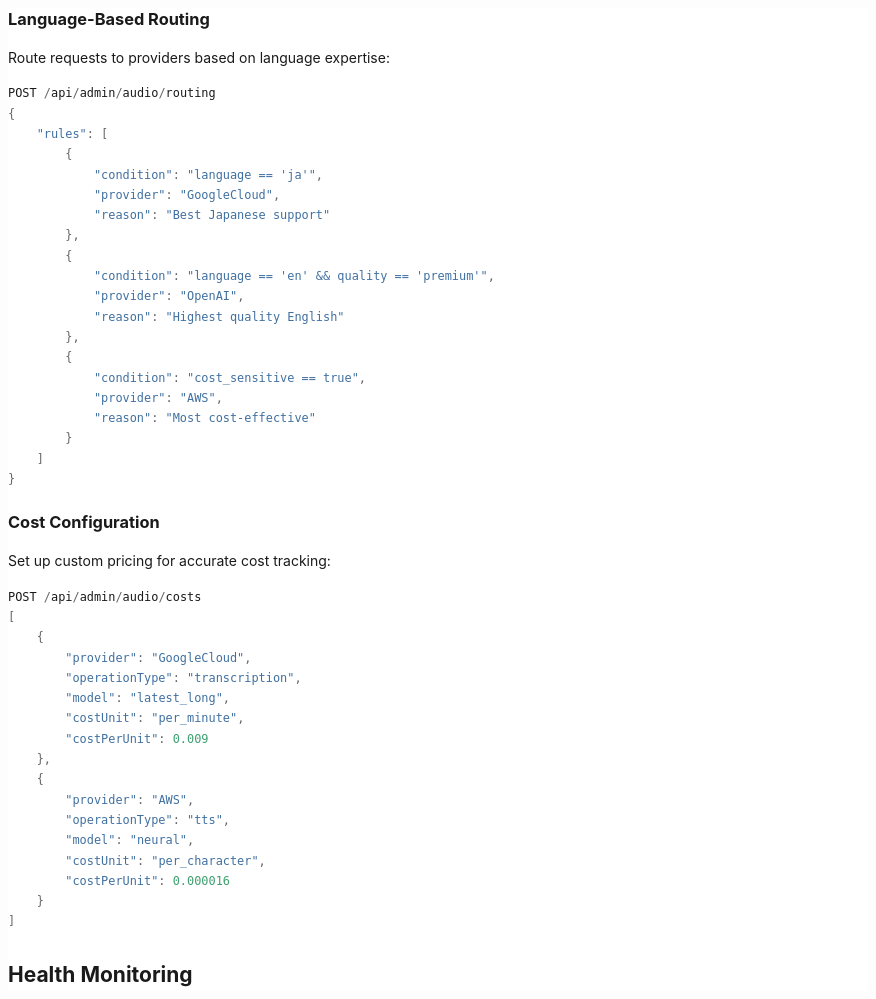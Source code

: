 ### Language-Based Routing

Route requests to providers based on language expertise:

```csharp
POST /api/admin/audio/routing
{
    "rules": [
        {
            "condition": "language == 'ja'",
            "provider": "GoogleCloud",
            "reason": "Best Japanese support"
        },
        {
            "condition": "language == 'en' && quality == 'premium'",
            "provider": "OpenAI",
            "reason": "Highest quality English"
        },
        {
            "condition": "cost_sensitive == true",
            "provider": "AWS",
            "reason": "Most cost-effective"
        }
    ]
}
```

### Cost Configuration

Set up custom pricing for accurate cost tracking:

```csharp
POST /api/admin/audio/costs
[
    {
        "provider": "GoogleCloud",
        "operationType": "transcription",
        "model": "latest_long",
        "costUnit": "per_minute",
        "costPerUnit": 0.009
    },
    {
        "provider": "AWS",
        "operationType": "tts",
        "model": "neural",
        "costUnit": "per_character",
        "costPerUnit": 0.000016
    }
]
```

## Health Monitoring
